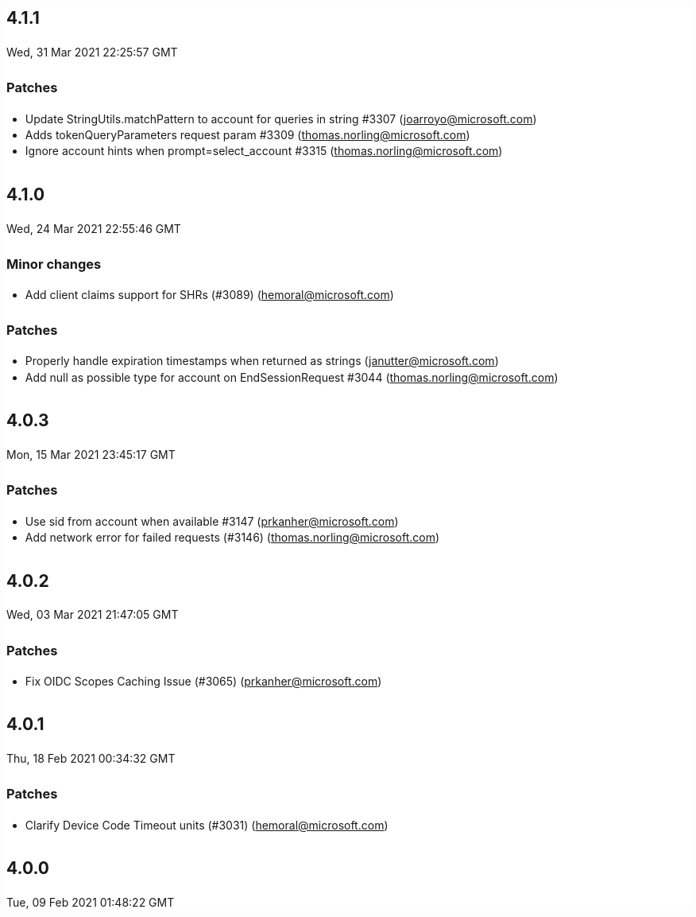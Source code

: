 ## 4.1.1

Wed, 31 Mar 2021 22:25:57 GMT

### Patches

-   Update StringUtils.matchPattern to account for queries in string #3307 (joarroyo@microsoft.com)
-   Adds tokenQueryParameters request param #3309 (thomas.norling@microsoft.com)
-   Ignore account hints when prompt=select_account #3315 (thomas.norling@microsoft.com)

## 4.1.0

Wed, 24 Mar 2021 22:55:46 GMT

### Minor changes

-   Add client claims support for SHRs (#3089) (hemoral@microsoft.com)

### Patches

-   Properly handle expiration timestamps when returned as strings (janutter@microsoft.com)
-   Add null as possible type for account on EndSessionRequest #3044 (thomas.norling@microsoft.com)

## 4.0.3

Mon, 15 Mar 2021 23:45:17 GMT

### Patches

-   Use sid from account when available #3147 (prkanher@microsoft.com)
-   Add network error for failed requests (#3146) (thomas.norling@microsoft.com)

## 4.0.2

Wed, 03 Mar 2021 21:47:05 GMT

### Patches

-   Fix OIDC Scopes Caching Issue (#3065) (prkanher@microsoft.com)

## 4.0.1

Thu, 18 Feb 2021 00:34:32 GMT

### Patches

-   Clarify Device Code Timeout units (#3031) (hemoral@microsoft.com)

## 4.0.0

Tue, 09 Feb 2021 01:48:22 GMT
